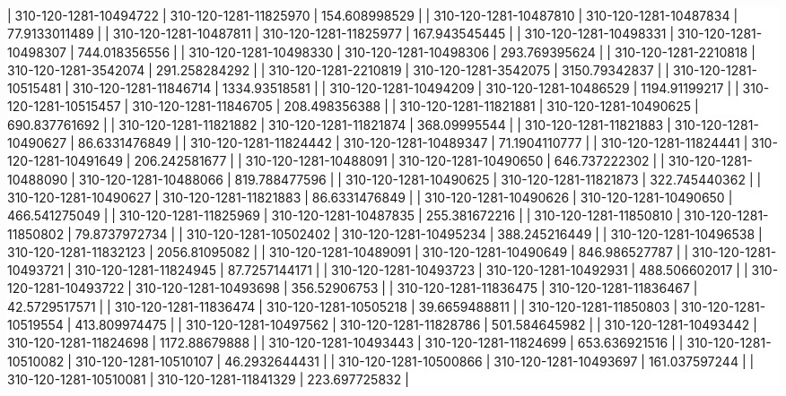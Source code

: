 | 310-120-1281-10494722 | 310-120-1281-11825970 | 154.608998529 |
| 310-120-1281-10487810 | 310-120-1281-10487834 | 77.9133011489 |
| 310-120-1281-10487811 | 310-120-1281-11825977 | 167.943545445 |
| 310-120-1281-10498331 | 310-120-1281-10498307 | 744.018356556 |
| 310-120-1281-10498330 | 310-120-1281-10498306 | 293.769395624 |
| 310-120-1281-2210818 | 310-120-1281-3542074 | 291.258284292 |
| 310-120-1281-2210819 | 310-120-1281-3542075 | 3150.79342837 |
| 310-120-1281-10515481 | 310-120-1281-11846714 | 1334.93518581 |
| 310-120-1281-10494209 | 310-120-1281-10486529 | 1194.91199217 |
| 310-120-1281-10515457 | 310-120-1281-11846705 | 208.498356388 |
| 310-120-1281-11821881 | 310-120-1281-10490625 | 690.837761692 |
| 310-120-1281-11821882 | 310-120-1281-11821874 | 368.09995544 |
| 310-120-1281-11821883 | 310-120-1281-10490627 | 86.6331476849 |
| 310-120-1281-11824442 | 310-120-1281-10489347 | 71.1904110777 |
| 310-120-1281-11824441 | 310-120-1281-10491649 | 206.242581677 |
| 310-120-1281-10488091 | 310-120-1281-10490650 | 646.737222302 |
| 310-120-1281-10488090 | 310-120-1281-10488066 | 819.788477596 |
| 310-120-1281-10490625 | 310-120-1281-11821873 | 322.745440362 |
| 310-120-1281-10490627 | 310-120-1281-11821883 | 86.6331476849 |
| 310-120-1281-10490626 | 310-120-1281-10490650 | 466.541275049 |
| 310-120-1281-11825969 | 310-120-1281-10487835 | 255.381672216 |
| 310-120-1281-11850810 | 310-120-1281-11850802 | 79.8737972734 |
| 310-120-1281-10502402 | 310-120-1281-10495234 | 388.245216449 |
| 310-120-1281-10496538 | 310-120-1281-11832123 | 2056.81095082 |
| 310-120-1281-10489091 | 310-120-1281-10490649 | 846.986527787 |
| 310-120-1281-10493721 | 310-120-1281-11824945 | 87.7257144171 |
| 310-120-1281-10493723 | 310-120-1281-10492931 | 488.506602017 |
| 310-120-1281-10493722 | 310-120-1281-10493698 | 356.52906753 |
| 310-120-1281-11836475 | 310-120-1281-11836467 | 42.5729517571 |
| 310-120-1281-11836474 | 310-120-1281-10505218 | 39.6659488811 |
| 310-120-1281-11850803 | 310-120-1281-10519554 | 413.809974475 |
| 310-120-1281-10497562 | 310-120-1281-11828786 | 501.584645982 |
| 310-120-1281-10493442 | 310-120-1281-11824698 | 1172.88679888 |
| 310-120-1281-10493443 | 310-120-1281-11824699 | 653.636921516 |
| 310-120-1281-10510082 | 310-120-1281-10510107 | 46.2932644431 |
| 310-120-1281-10500866 | 310-120-1281-10493697 | 161.037597244 |
| 310-120-1281-10510081 | 310-120-1281-11841329 | 223.697725832 |